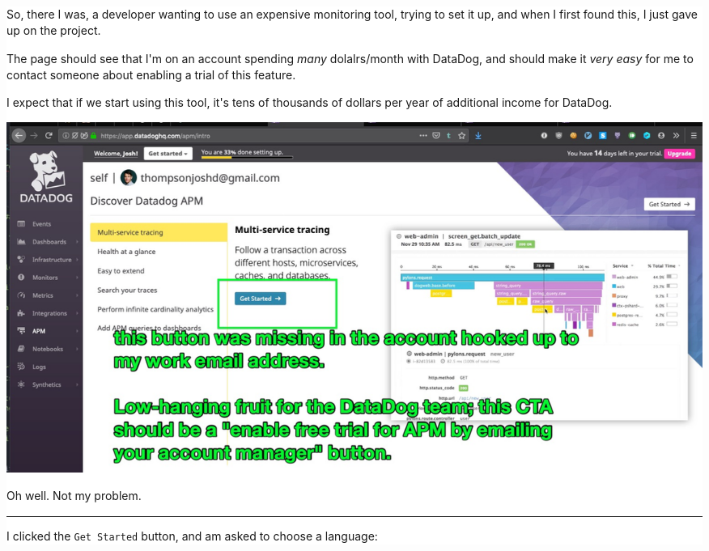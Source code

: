 So, there I was, a developer wanting to use an expensive monitoring tool, trying to set it up, and when I first found this, I just gave up on the project. 

The page should see that I'm on an account spending _many_ dolalrs/month with DataDog, and should make it _very easy_ for me to contact someone about enabling a trial of this feature.

I expect that if we start using this tool, it's tens of thousands of dollars per year of additional income for DataDog. 

![aha. Success](/images/2019-07-20-datadog-cta-fix.jpg)

Oh well. Not my problem.

-----------------------------------------

I clicked the `Get Started` button, and am asked to choose a language:
